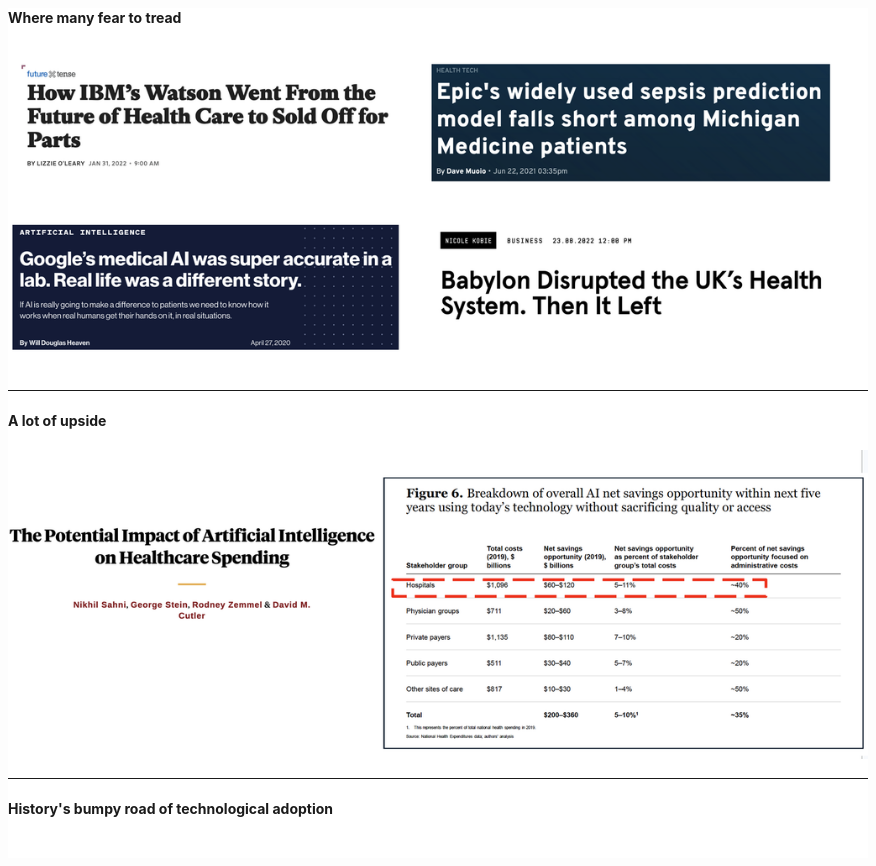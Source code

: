 #### **Where many fear to tread**

![failures](images/failure_cases.png)

---
#### **A lot of upside**

![upside](images/gains_from_trade.png)

---
#### **History's bumpy road of technological adoption**

<div class="row" style="text-align: center;">
 <div style="display: inline-block; margin-right: 20px;">